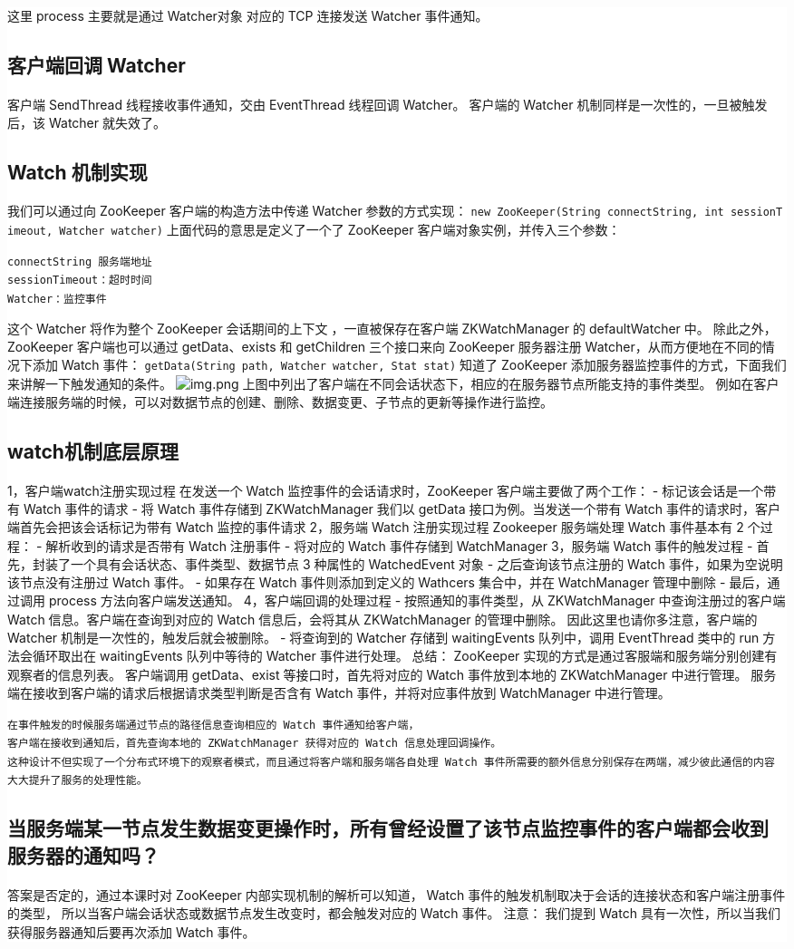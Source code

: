 这里 process 主要就是通过 Watcher对象 对应的 TCP 连接发送 Watcher 事件通知。
## 客户端回调 Watcher
客户端 SendThread 线程接收事件通知，交由 EventThread 线程回调 Watcher。
客户端的 Watcher 机制同样是一次性的，一旦被触发后，该 Watcher 就失效了。









## Watch 机制实现
我们可以通过向 ZooKeeper 客户端的构造方法中传递 Watcher 参数的方式实现：
```new ZooKeeper(String connectString, int sessionTimeout, Watcher watcher)```
上面代码的意思是定义了一个了 ZooKeeper 客户端对象实例，并传入三个参数：
```
connectString 服务端地址
sessionTimeout：超时时间
Watcher：监控事件
```
这个 Watcher 将作为整个 ZooKeeper 会话期间的上下文 ，一直被保存在客户端 ZKWatchManager 的 defaultWatcher 中。
除此之外，ZooKeeper 客户端也可以通过 getData、exists 和 getChildren 三个接口来向 ZooKeeper 服务器注册 Watcher，从而方便地在不同的情况下添加 Watch 事件：
```getData(String path, Watcher watcher, Stat stat)```
知道了 ZooKeeper 添加服务器监控事件的方式，下面我们来讲解一下触发通知的条件。
![img.png](images/watch触发条件.png)
上图中列出了客户端在不同会话状态下，相应的在服务器节点所能支持的事件类型。
例如在客户端连接服务端的时候，可以对数据节点的创建、删除、数据变更、子节点的更新等操作进行监控。
## watch机制底层原理
1，客户端watch注册实现过程
    在发送一个 Watch 监控事件的会话请求时，ZooKeeper 客户端主要做了两个工作：
        - 标记该会话是一个带有 Watch 事件的请求
        - 将 Watch 事件存储到 ZKWatchManager
    我们以 getData 接口为例。当发送一个带有 Watch 事件的请求时，客户端首先会把该会话标记为带有 Watch 监控的事件请求
2，服务端 Watch 注册实现过程
    Zookeeper 服务端处理 Watch 事件基本有 2 个过程：
        - 解析收到的请求是否带有 Watch 注册事件
        - 将对应的 Watch 事件存储到 WatchManager
3，服务端 Watch 事件的触发过程
    - 首先，封装了一个具有会话状态、事件类型、数据节点 3 种属性的 WatchedEvent 对象
    - 之后查询该节点注册的 Watch 事件，如果为空说明该节点没有注册过 Watch 事件。
    - 如果存在 Watch 事件则添加到定义的 Wathcers 集合中，并在 WatchManager 管理中删除
    - 最后，通过调用 process 方法向客户端发送通知。
4，客户端回调的处理过程
    - 按照通知的事件类型，从 ZKWatchManager 中查询注册过的客户端 Watch 信息。客户端在查询到对应的 Watch 信息后，会将其从 ZKWatchManager 的管理中删除。
    因此这里也请你多注意，客户端的 Watcher 机制是一次性的，触发后就会被删除。
    - 将查询到的 Watcher 存储到 waitingEvents 队列中，调用 EventThread 类中的 run 方法会循环取出在 waitingEvents 队列中等待的 Watcher 事件进行处理。
总结：
    ZooKeeper 实现的方式是通过客服端和服务端分别创建有观察者的信息列表。
    客户端调用 getData、exist 等接口时，首先将对应的 Watch 事件放到本地的 ZKWatchManager 中进行管理。
    服务端在接收到客户端的请求后根据请求类型判断是否含有 Watch 事件，并将对应事件放到 WatchManager 中进行管理。
    
    在事件触发的时候服务端通过节点的路径信息查询相应的 Watch 事件通知给客户端，
    客户端在接收到通知后，首先查询本地的 ZKWatchManager 获得对应的 Watch 信息处理回调操作。
    这种设计不但实现了一个分布式环境下的观察者模式，而且通过将客户端和服务端各自处理 Watch 事件所需要的额外信息分别保存在两端，减少彼此通信的内容
    大大提升了服务的处理性能。
## 当服务端某一节点发生数据变更操作时，所有曾经设置了该节点监控事件的客户端都会收到服务器的通知吗？
答案是否定的，通过本课时对 ZooKeeper 内部实现机制的解析可以知道，
Watch 事件的触发机制取决于会话的连接状态和客户端注册事件的类型，
所以当客户端会话状态或数据节点发生改变时，都会触发对应的 Watch 事件。
注意：
    我们提到 Watch 具有一次性，所以当我们获得服务器通知后要再次添加 Watch 事件。
```